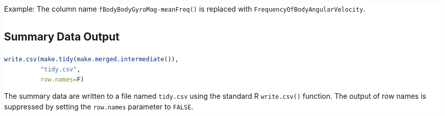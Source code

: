 Example: The column name `fBodyBodyGyroMag-meanFreq()` is replaced with
`FrequencyOfBodyAngularVelocity`.

## Summary Data Output

```R
write.csv(make.tidy(make.merged.intermediate()),
          "tidy.csv",
          row.names=F)
```

The summary data are written to a file named `tidy.csv` using the standard
R `write.csv()` function. The output of row names is suppressed by setting
the `row.names` parameter to `FALSE`.
